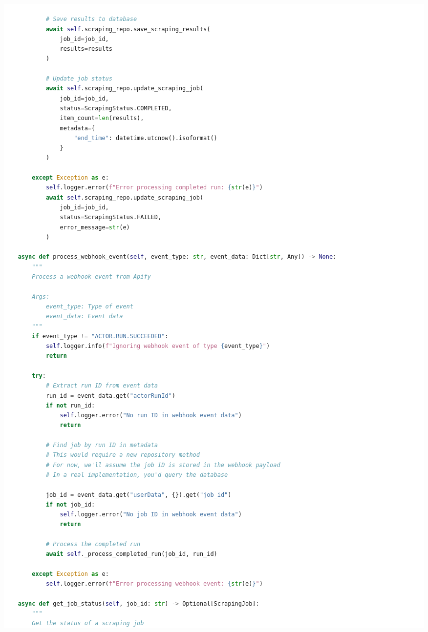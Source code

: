 ```python
            
            # Save results to database
            await self.scraping_repo.save_scraping_results(
                job_id=job_id,
                results=results
            )
            
            # Update job status
            await self.scraping_repo.update_scraping_job(
                job_id=job_id,
                status=ScrapingStatus.COMPLETED,
                item_count=len(results),
                metadata={
                    "end_time": datetime.utcnow().isoformat()
                }
            )
            
        except Exception as e:
            self.logger.error(f"Error processing completed run: {str(e)}")
            await self.scraping_repo.update_scraping_job(
                job_id=job_id,
                status=ScrapingStatus.FAILED,
                error_message=str(e)
            )
            
    async def process_webhook_event(self, event_type: str, event_data: Dict[str, Any]) -> None:
        """
        Process a webhook event from Apify
        
        Args:
            event_type: Type of event
            event_data: Event data
        """
        if event_type != "ACTOR.RUN.SUCCEEDED":
            self.logger.info(f"Ignoring webhook event of type {event_type}")
            return
            
        try:
            # Extract run ID from event data
            run_id = event_data.get("actorRunId")
            if not run_id:
                self.logger.error("No run ID in webhook event data")
                return
                
            # Find job by run ID in metadata
            # This would require a new repository method
            # For now, we'll assume the job ID is stored in the webhook payload
            # In a real implementation, you'd query the database
            
            job_id = event_data.get("userData", {}).get("job_id")
            if not job_id:
                self.logger.error("No job ID in webhook event data")
                return
                
            # Process the completed run
            await self._process_completed_run(job_id, run_id)
            
        except Exception as e:
            self.logger.error(f"Error processing webhook event: {str(e)}")
            
    async def get_job_status(self, job_id: str) -> Optional[ScrapingJob]:
        """
        Get the status of a scraping job
```